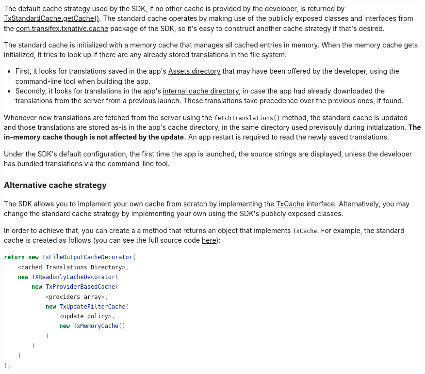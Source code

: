 The default cache strategy used by the SDK, if no other cache is provided by the developer, is returned by [TxStandardCache.getCache()](https://transifex.github.io/transifex-java/com/transifex/txnative/cache/TxStandardCache.html#getCache(android.content.Context,java.lang.Integer,java.io.File)). The standard cache operates by making use of the publicly exposed classes and interfaces from the [com.transifex.txnative.cache](https://transifex.github.io/transifex-java/com/transifex/txnative/cache/package-summary) package of the SDK, so it's easy to construct another cache strategy if that's desired.

The standard cache is initialized with a memory cache that manages all cached entries in memory. When the memory cache gets initialized, it tries to look up if there are any already stored translations in the file system:

* First, it looks for translations saved in the app's [Assets directory](https://developer.android.com/reference/android/content/res/AssetManager) that may have been offered by the developer, using the command-line tool when building the app.
* Secondly, it looks for translations in the app's [internal cache directory](https://developer.android.com/training/data-storage/app-specific#internal-create-cache), in case the app had already downloaded the translations from the server from a previous launch. These translations take precedence over the previous ones, if found.

Whenever new translations are fetched from the server using the `fetchTranslations()` method, the standard cache is updated and those translations are stored as-is in the app's cache directory, in the same directory used previsouly during initialization. **The in-memory cache though is not affected by the update.** An app restart is required to read the newly saved translations.

Under the SDK's default configuration, the first time the app is launched, the source strings are displayed, unless the developer has bundled translations via the command-line tool.

### Alternative cache strategy

The SDK allows you to implement your own cache from scratch by implementing the [TxCache](https://transifex.github.io/transifex-java/com/transifex/txnative/cache/TxCache) interface. Alternatively, you may change the standard cache strategy by implementing your own using the SDK's publicly exposed classes.

In order to achieve that, you can create a a method that returns an object that implements `TxCache`. For example, the standard cache is created as follows (you can see the full source code [here](https://github.com/transifex/transifex-java/blob/master/TransifexNativeSDK/txsdk/src/main/java/com/transifex/txnative/cache/TxStandardCache.java)):

```java
return new TxFileOutputCacheDecorator(
    <cached Translations Directory>,
    new TXReadonlyCacheDecorator(
        new TxProviderBasedCache(
            <providers array>,
            new TxUpdateFilterCache(
                <update policy>,
                new TxMemoryCache()
            )
        )
    )
);
```
